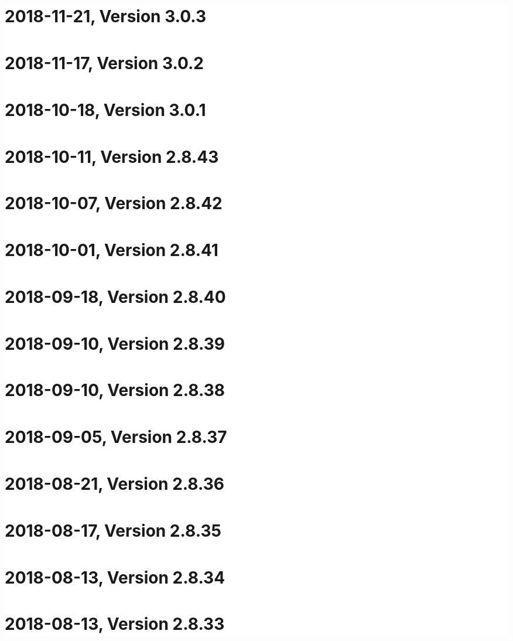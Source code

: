 2018-11-21, Version 3.0.3
=========================



2018-11-17, Version 3.0.2
=========================



2018-10-18, Version 3.0.1
=========================



2018-10-11, Version 2.8.43
==========================



2018-10-07, Version 2.8.42
==========================



2018-10-01, Version 2.8.41
==========================



2018-09-18, Version 2.8.40
==========================



2018-09-10, Version 2.8.39
==========================



2018-09-10, Version 2.8.38
==========================



2018-09-05, Version 2.8.37
==========================



2018-08-21, Version 2.8.36
==========================



2018-08-17, Version 2.8.35
==========================



2018-08-13, Version 2.8.34
==========================



2018-08-13, Version 2.8.33
==========================


